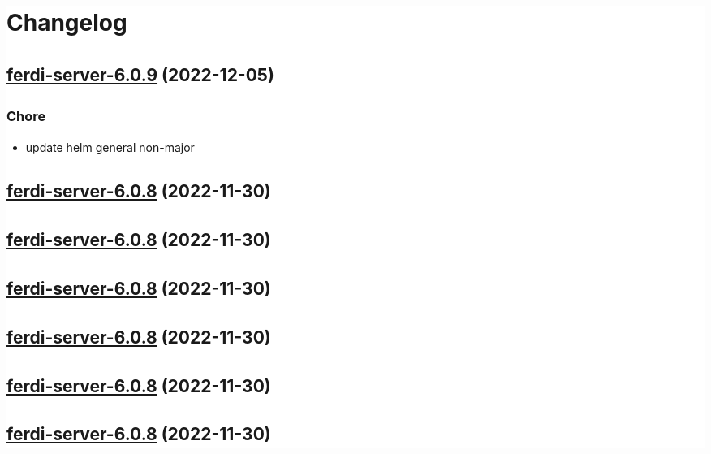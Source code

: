 # Changelog



## [ferdi-server-6.0.9](https://github.com/truecharts/charts/compare/ferdi-server-6.0.8...ferdi-server-6.0.9) (2022-12-05)

### Chore

- update helm general non-major
  
  


## [ferdi-server-6.0.8](https://github.com/truecharts/charts/compare/ferdi-server-6.0.6...ferdi-server-6.0.8) (2022-11-30)




## [ferdi-server-6.0.8](https://github.com/truecharts/charts/compare/ferdi-server-6.0.6...ferdi-server-6.0.8) (2022-11-30)




## [ferdi-server-6.0.8](https://github.com/truecharts/charts/compare/ferdi-server-6.0.6...ferdi-server-6.0.8) (2022-11-30)




## [ferdi-server-6.0.8](https://github.com/truecharts/charts/compare/ferdi-server-6.0.6...ferdi-server-6.0.8) (2022-11-30)




## [ferdi-server-6.0.8](https://github.com/truecharts/charts/compare/ferdi-server-6.0.6...ferdi-server-6.0.8) (2022-11-30)




## [ferdi-server-6.0.8](https://github.com/truecharts/charts/compare/ferdi-server-6.0.6...ferdi-server-6.0.8) (2022-11-30)

